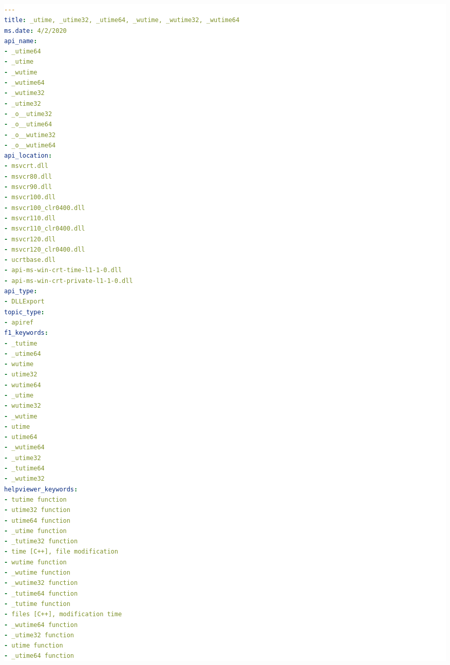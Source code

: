 ```yaml
---
title: _utime, _utime32, _utime64, _wutime, _wutime32, _wutime64
ms.date: 4/2/2020
api_name:
- _utime64
- _utime
- _wutime
- _wutime64
- _wutime32
- _utime32
- _o__utime32
- _o__utime64
- _o__wutime32
- _o__wutime64
api_location:
- msvcrt.dll
- msvcr80.dll
- msvcr90.dll
- msvcr100.dll
- msvcr100_clr0400.dll
- msvcr110.dll
- msvcr110_clr0400.dll
- msvcr120.dll
- msvcr120_clr0400.dll
- ucrtbase.dll
- api-ms-win-crt-time-l1-1-0.dll
- api-ms-win-crt-private-l1-1-0.dll
api_type:
- DLLExport
topic_type:
- apiref
f1_keywords:
- _tutime
- _utime64
- wutime
- utime32
- wutime64
- _utime
- wutime32
- _wutime
- utime
- utime64
- _wutime64
- _utime32
- _tutime64
- _wutime32
helpviewer_keywords:
- tutime function
- utime32 function
- utime64 function
- _utime function
- _tutime32 function
- time [C++], file modification
- wutime function
- _wutime function
- _wutime32 function
- _tutime64 function
- _tutime function
- files [C++], modification time
- _wutime64 function
- _utime32 function
- utime function
- _utime64 function
```